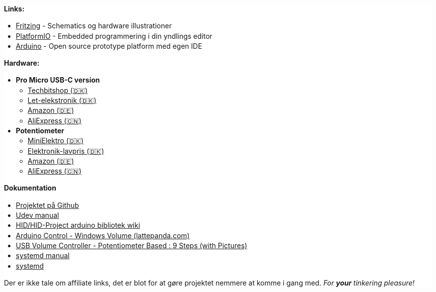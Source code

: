 **Links:**
- [Fritzing](https://fritzing.org) - Schematics og hardware illustrationer
- [PlatformIO](https://platformio.org) - Embedded programmering i din yndlings editor
- [Arduino](https://arduino.cc) - Open source prototype platform med egen IDE  

**Hardware:**
- **Pro Micro USB-C version**
	- [Techbitshop (🇩🇰)](https://techbitshop.dk/vare/arduino-pro-micro-atmega32u4/?attribute_usb-type=USB+C&utm_source=Google+Shopping&utm_medium=cpc&utm_campaign=techbitshop_ctx)
	- [Let-elekstronik (🇩🇰)](https://let-elektronik.dk/qwiic-pro-micro-usb-c-atmega32u4?srsltid=AfmBOoow90505NFwXWlfCI626uMNuYr1j259wjXrdy4RqTMSaKzUR86Bf-4)
	- [Amazon (🇩🇪)](https://www.amazon.de/dp/B0CSK6FWSK?shipTo=DK&source=ps-sl-shoppingads-lpcontext&ref_=fplfs&psc=1&smid=A2OYQMAUQB5NOO&language=da_DK)
	- [AliExpress (🇨🇳)](https://www.aliexpress.com/item/1005006674647262.html?src=google)
- **Potentiometer**
	- [MiniElektro (🇩🇰)](https://minielektro.dk/komponenter-dele/modstande/potentiometer)
	- [Elektronik-lavpris (🇩🇰)](https://elektronik-lavpris.dk/c7591/komponenter/potentiometer/6mm-stjerneaksel/mono/)
	- [Amazon (🇩🇪)](https://www.amazon.de/potentiometer/s?k=potentiometer)
	- [AliExpress (🇨🇳)](https://www.aliexpress.com/w/wholesale-potentiometer.html?spm=a2g0o.home.search.0)  

**Dokumentation**
  - [Projektet på Github](https://github.com/mikkelrask/volume-knob)
  - [Udev manual](https://www.freedesktop.org/software/systemd/man/latest/udev.html)
  - [HID/HID-Project arduino bibliotek wiki](https://github.com/NicoHood/HID/wiki)
  - [Arduino Control - Windows Volume (lattepanda.com)](https://docs.lattepanda.com/content/IO_Playability/ArduinoControlVolume/)
  - [USB Volume Controller - Potentiometer Based : 9 Steps (with Pictures)](https://www.instructables.com/USB-Volume-Controller-Potentiometer-Based/)
  - [systemd manual](https://www.freedesktop.org/software/systemd/man/latest/)
  - [systemd](https://systemd.io/)

Der er ikke tale om affiliate links, det er blot for at gøre projektet nemmere at komme i gang med. _For **your** tinkering pleasure!_